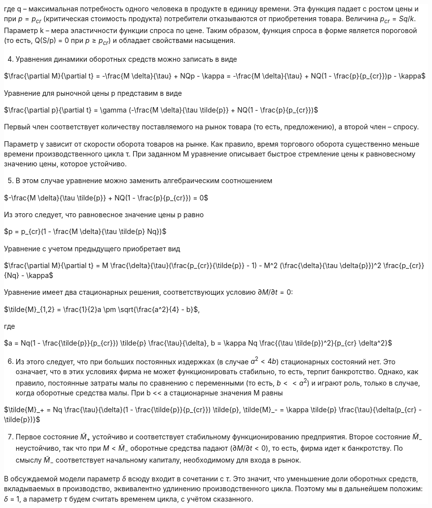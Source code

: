 где q – максимальная потребность одного человека в продукте в единицу времени. Эта функция падает с ростом цены и при $p=p_{cr}$ (критическая стоимость продукта) потребители отказываются от приобретения товара. Величина $p_{cr}=Sq/k$. Параметр k – мера эластичности функции спроса по цене. Таким образом, функция спроса в форме является пороговой (то есть, Q(S/p) = 0 при $p\geq p_{cr}$) и обладает свойствами насыщения.

4. Уравнения динамики оборотных средств можно записать в виде

$\frac{\partial M}{\partial t} = -\frac{M \delta}{\tau} + NQp - \kappa = -\frac{M \delta}{\tau} + NQ(1 - \frac{p}{p_{cr}})p - \kappa$

Уравнение для рыночной цены p представим в виде

$\frac{\partial p}{\partial t} = \gamma (-\frac{M \delta}{\tau \tilde{p}} + NQ(1 - \frac{p}{p_{cr}})$

Первый член соответствует количеству поставляемого на рынок товара (то есть, предложению), а второй член – спросу. 

Параметр γ зависит от скорости оборота товаров на рынке. Как правило, время торгового оборота существенно меньше времени производственного цикла τ. При заданном M уравнение описывает быстрое стремление цены к равновесному значению цены, которое устойчиво.

5. В этом случае уравнение можно заменить алгебраическим соотношением

$-\frac{M \delta}{\tau \tilde{p}} + NQ(1 - \frac{p}{p_{cr}}) = 0$

Из этого следует, что равновесное значение цены p равно

$p = p_{cr}(1 - \frac{M \delta}{\tau \tilde{p} Nq})$

Уравнение с учетом предыдущего приобретает вид

$\frac{\partial M}{\partial t} = M \frac{\delta}{\tau}(\frac{p_{cr}}{\tilde{p}} - 1) - M^2 (\frac{\delta}{\tau \delta{p}})^2 \frac{p_{cr}}{Nq} - \kappa$

Уравнение имеет два стационарных решения, соответствующих условию $\partial M / \partial t = 0$:

$\tilde{M}_{1,2} = \frac{1}{2}a \pm \sqrt{\frac{a^2}{4} - b}$,

где

$a = Nq(1 - \frac{\tilde{p}}{p_{cr}}) \tilde{p} \frac{\tau}{\delta}, b = \kappa Nq \frac{(\tau \tilde{p})^2}{p_{cr} \delta^2}$

6. Из этого следует, что при больших постоянных издержках (в случае $a^{2}<4b$) стационарных состояний нет. Это означает, что в этих условиях фирма не может функционировать стабильно, то есть, терпит банкротство. Однако, как правило, постоянные затраты малы по сравнению с переменными (то есть, $b<<a^{2}$) и играют роль, только в случае, когда оборотные средства малы. При b << a стационарные значения M равны

$\tilde{M}_+ = Nq \frac{\tau}{\delta}(1 - \frac{\tilde{p}}{p_{cr}}) \tilde{p}, \tilde{M}_- = \kappa \tilde{p} \frac{\tau}{\delta(p_{cr} - \tilde{p})}$

7. Первое состояние $\tilde{M}_+$ устойчиво и соответствует стабильному функционированию предприятия. Второе состояние $\tilde{M}_-$ неустойчиво, так что при $M < \tilde{M}_-$ оборотные средства падают ($\partial M / \partial t < 0$), то есть, фирма идет к банкротству. По смыслу $\tilde{M}_-$ соответствует начальному капиталу, необходимому для входа в рынок.

В обсуждаемой модели параметр $\delta$ всюду входит в сочетании с $\tau$. Это значит, что уменьшение доли оборотных средств, вкладываемых в производство, эквивалентно удлинению производственного цикла. Поэтому мы в дальнейшем положим: $\delta$ = 1, а параметр $\tau$ будем считать временем цикла, с учётом сказанного.
